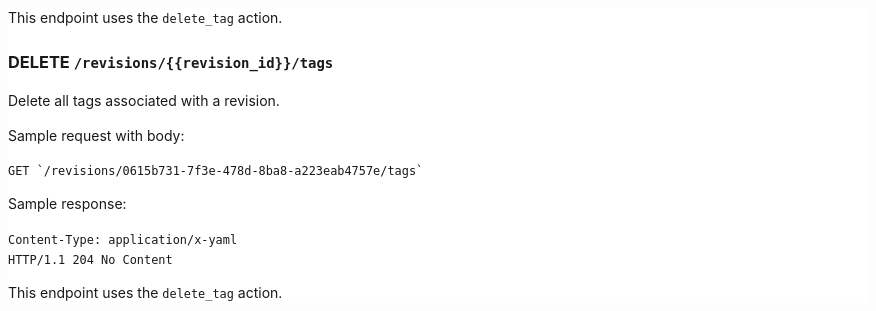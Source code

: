 This endpoint uses the `delete_tag` action.

### DELETE `/revisions/{{revision_id}}/tags`

Delete all tags associated with a revision.

Sample request with body:

```http
GET `/revisions/0615b731-7f3e-478d-8ba8-a223eab4757e/tags`
```

Sample response:

```http
Content-Type: application/x-yaml
HTTP/1.1 204 No Content
```

This endpoint uses the `delete_tag` action.
